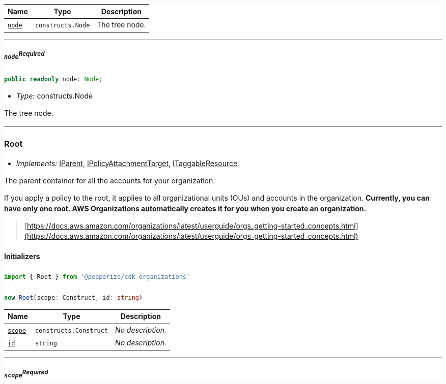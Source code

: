 | **Name** | **Type** | **Description** |
| --- | --- | --- |
| <code><a href="#@pepperize/cdk-organizations.PolicyAttachment.property.node">node</a></code> | <code>constructs.Node</code> | The tree node. |

---

##### `node`<sup>Required</sup> <a name="node" id="@pepperize/cdk-organizations.PolicyAttachment.property.node"></a>

```typescript
public readonly node: Node;
```

- *Type:* constructs.Node

The tree node.

---


### Root <a name="Root" id="@pepperize/cdk-organizations.Root"></a>

- *Implements:* <a href="#@pepperize/cdk-organizations.IParent">IParent</a>, <a href="#@pepperize/cdk-organizations.IPolicyAttachmentTarget">IPolicyAttachmentTarget</a>, <a href="#@pepperize/cdk-organizations.ITaggableResource">ITaggableResource</a>

The parent container for all the accounts for your organization.

If you apply a policy to the root, it applies to all organizational units (OUs) and accounts in the organization.
<strong>Currently, you can have only one root. AWS Organizations automatically creates it for you when you create an organization.</strong>

> [https://docs.aws.amazon.com/organizations/latest/userguide/orgs_getting-started_concepts.html](https://docs.aws.amazon.com/organizations/latest/userguide/orgs_getting-started_concepts.html)

#### Initializers <a name="Initializers" id="@pepperize/cdk-organizations.Root.Initializer"></a>

```typescript
import { Root } from '@pepperize/cdk-organizations'

new Root(scope: Construct, id: string)
```

| **Name** | **Type** | **Description** |
| --- | --- | --- |
| <code><a href="#@pepperize/cdk-organizations.Root.Initializer.parameter.scope">scope</a></code> | <code>constructs.Construct</code> | *No description.* |
| <code><a href="#@pepperize/cdk-organizations.Root.Initializer.parameter.id">id</a></code> | <code>string</code> | *No description.* |

---

##### `scope`<sup>Required</sup> <a name="scope" id="@pepperize/cdk-organizations.Root.Initializer.parameter.scope"></a>
